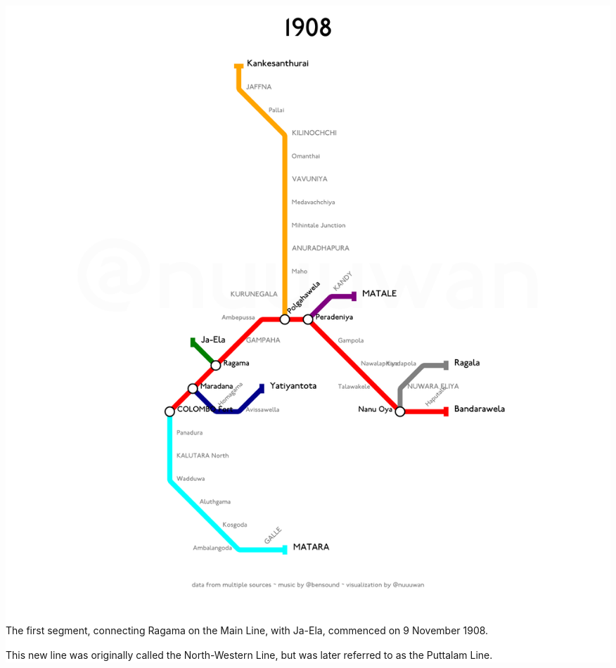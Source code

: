 ![image](examples/lk_rail_history/images/1908.png)

The first segment, connecting Ragama on the Main Line, with Ja-Ela, commenced on 9 November 1908.

This new line was originally called the North-Western Line, but was later referred to as the Puttalam Line.
